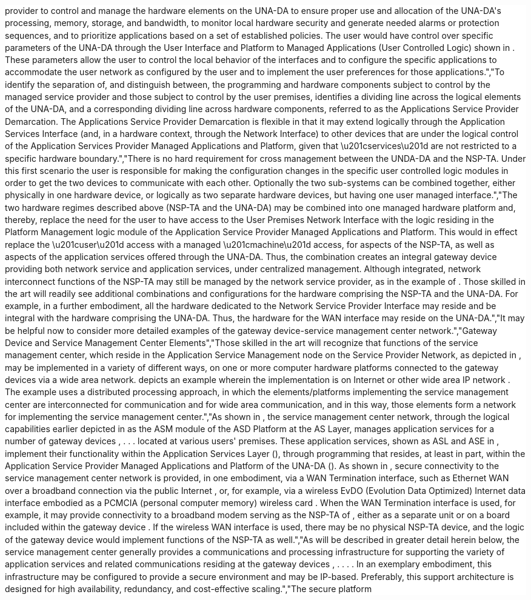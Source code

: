 provider to control and manage the hardware elements on the UNA-DA to ensure proper use and allocation of the UNA-DA's processing, memory, storage, and bandwidth, to monitor local hardware security and generate needed alarms or protection sequences, and to prioritize applications based on a set of established policies. The user would have control over specific parameters of the UNA-DA through the User Interface and Platform to Managed Applications (User Controlled Logic) shown in . These parameters allow the user to control the local behavior of the interfaces and to configure the specific applications to accommodate the user network as configured by the user and to implement the user preferences for those applications.","To identify the separation of, and distinguish between, the programming and hardware components subject to control by the managed service provider and those subject to control by the user premises,  identifies a dividing line across the logical elements of the UNA-DA, and a corresponding dividing line across hardware components, referred to as the Applications Service Provider Demarcation. The Applications Service Provider Demarcation is flexible in that it may extend logically through the Application Services Interface (and, in a hardware context, through the Network Interface) to other devices that are under the logical control of the Application Services Provider Managed Applications and Platform, given that \u201cservices\u201d are not restricted to a specific hardware boundary.","There is no hard requirement for cross management between the UNDA-DA and the NSP-TA. Under this first scenario the user is responsible for making the configuration changes in the specific user controlled logic modules in order to get the two devices to communicate with each other. Optionally the two sub-systems can be combined together, either physically in one hardware device, or logically as two separate hardware devices, but having one user managed interface.","The two hardware regimes described above (NSP-TA and the UNA-DA) may be combined into one managed hardware platform and, thereby, replace the need for the user to have access to the User Premises Network Interface with the logic residing in the Platform Management logic module of the Application Service Provider Managed Applications and Platform. This would in effect replace the \u201cuser\u201d access with a managed \u201cmachine\u201d access, for aspects of the NSP-TA, as well as aspects of the application services offered through the UNA-DA. Thus, the combination creates an integral gateway device providing both network service and application services, under centralized management. Although integrated, network interconnect functions of the NSP-TA may still be managed by the network service provider, as in the example of . Those skilled in the art will readily see additional combinations and configurations for the hardware comprising the NSP-TA and the UNA-DA. For example, in a further embodiment, all the hardware dedicated to the Network Service Provider Interface may reside and be integral with the hardware comprising the UNA-DA. Thus, the hardware for the WAN interface may reside on the UNA-DA.","It may be helpful now to consider more detailed examples of the gateway device-service management center network.","Gateway Device and Service Management Center Elements","Those skilled in the art will recognize that functions of the service management center, which reside in the Application Service Management node on the Service Provider Network, as depicted in , may be implemented in a variety of different ways, on one or more computer hardware platforms connected to the gateway devices via a wide area network.  depicts an example wherein the implementation is on Internet or other wide area IP network . The example uses a distributed processing approach, in which the elements\/platforms implementing the service management center are interconnected for communication and for wide area communication, and in this way, those elements form a network  for implementing the service management center.","As shown in , the service management center network, through the logical capabilities earlier depicted in  as the ASM module of the ASD Platform at the AS Layer, manages application services for a number of gateway devices , . . . located at various users' premises. These application services, shown as ASL and ASE in , implement their functionality within the Application Services Layer (), through programming that resides, at least in part, within the Application Service Provider Managed Applications and Platform of the UNA-DA (). As shown in , secure connectivity to the service management center network  is provided, in one embodiment, via a WAN Termination interface, such as Ethernet WAN  over a broadband connection via the public Internet , or, for example, via a wireless EvDO (Evolution Data Optimized) Internet data interface embodied as a PCMCIA (personal computer memory) wireless card . When the WAN Termination interface  is used, for example, it may provide connectivity to a broadband modem serving as the NSP-TA of , either as a separate unit or on a board included within the gateway device . If the wireless WAN interface is used, there may be no physical NSP-TA device, and the logic of the gateway device would implement functions of the NSP-TA as well.","As will be described in greater detail herein below, the service management center  generally provides a communications and processing infrastructure for supporting the variety of application services and related communications residing at the gateway devices , . . . . In an exemplary embodiment, this infrastructure may be configured to provide a secure environment and may be IP-based. Preferably, this support architecture is designed for high availability, redundancy, and cost-effective scaling.","The secure platform